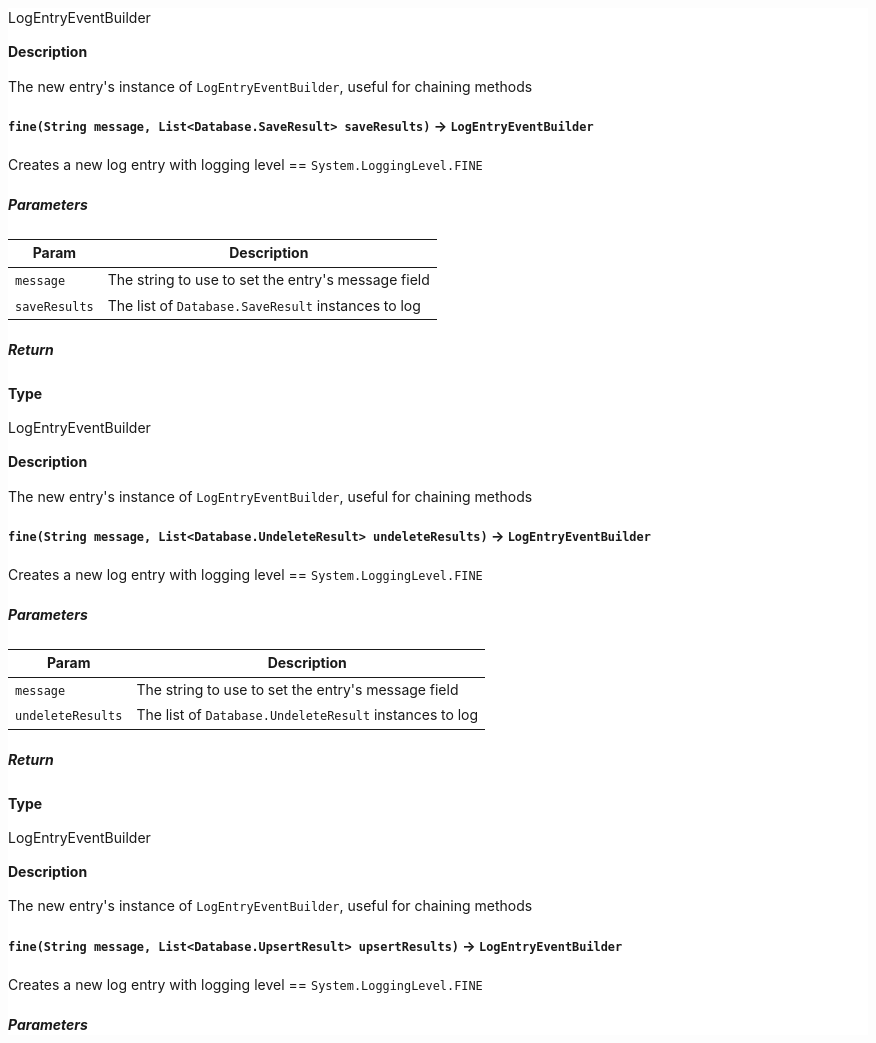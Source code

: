 LogEntryEventBuilder

**Description**

The new entry&apos;s instance of `LogEntryEventBuilder`, useful for chaining methods

#### `fine(String message, List<Database.SaveResult> saveResults)` → `LogEntryEventBuilder`

Creates a new log entry with logging level == `System.LoggingLevel.FINE`

##### Parameters

| Param         | Description                                             |
| ------------- | ------------------------------------------------------- |
| `message`     | The string to use to set the entry&apos;s message field |
| `saveResults` | The list of `Database.SaveResult` instances to log      |

##### Return

**Type**

LogEntryEventBuilder

**Description**

The new entry&apos;s instance of `LogEntryEventBuilder`, useful for chaining methods

#### `fine(String message, List<Database.UndeleteResult> undeleteResults)` → `LogEntryEventBuilder`

Creates a new log entry with logging level == `System.LoggingLevel.FINE`

##### Parameters

| Param             | Description                                             |
| ----------------- | ------------------------------------------------------- |
| `message`         | The string to use to set the entry&apos;s message field |
| `undeleteResults` | The list of `Database.UndeleteResult` instances to log  |

##### Return

**Type**

LogEntryEventBuilder

**Description**

The new entry&apos;s instance of `LogEntryEventBuilder`, useful for chaining methods

#### `fine(String message, List<Database.UpsertResult> upsertResults)` → `LogEntryEventBuilder`

Creates a new log entry with logging level == `System.LoggingLevel.FINE`

##### Parameters
